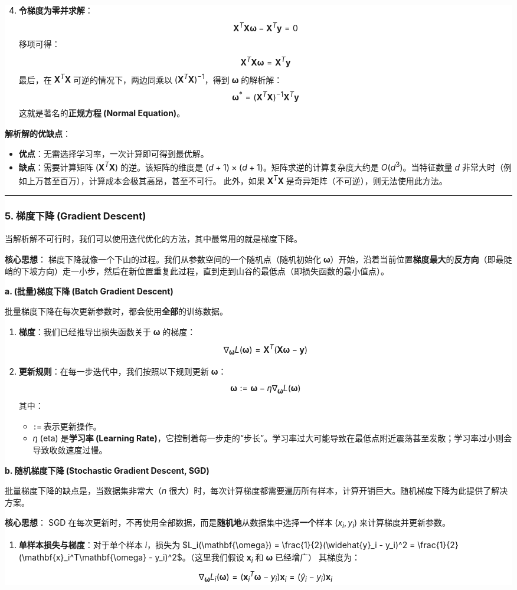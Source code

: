 4.  **令梯度为零并求解**：
    $$
    \mathbf{X}^T\mathbf{X}\mathbf{\omega} - \mathbf{X}^T\mathbf{y} = 0
    $$
    移项可得：
    $$
    \mathbf{X}^T\mathbf{X}\mathbf{\omega} = \mathbf{X}^T\mathbf{y}
    $$
    最后，在 $\mathbf{X}^T\mathbf{X}$ 可逆的情况下，两边同乘以 $(\mathbf{X}^T\mathbf{X})^{-1}$，得到 $\mathbf{\omega}$ 的解析解：
    $$
    \mathbf{\omega}^* = (\mathbf{X}^T\mathbf{X})^{-1}\mathbf{X}^T\mathbf{y}
    $$
    这就是著名的**正规方程 (Normal Equation)**。

**解析解的优缺点**：
*   **优点**：无需选择学习率，一次计算即可得到最优解。
*   **缺点**：需要计算矩阵 $(\mathbf{X}^T\mathbf{X})$ 的逆。该矩阵的维度是 $(d+1) \times (d+1)$。矩阵求逆的计算复杂度大约是 $O(d^3)$。当特征数量 $d$ 非常大时（例如上万甚至百万），计算成本会极其高昂，甚至不可行。 此外，如果 $\mathbf{X}^T\mathbf{X}$ 是奇异矩阵（不可逆），则无法使用此方法。

---

### 5. 梯度下降 (Gradient Descent)

当解析解不可行时，我们可以使用迭代优化的方法，其中最常用的就是梯度下降。

**核心思想**：
梯度下降就像一个下山的过程。我们从参数空间的一个随机点（随机初始化 $\mathbf{\omega}$）开始，沿着当前位置**梯度最大**的**反方向**（即最陡峭的下坡方向）走一小步，然后在新位置重复此过程，直到走到山谷的最低点（即损失函数的最小值点）。

**a. (批量)梯度下降 (Batch Gradient Descent)**

批量梯度下降在每次更新参数时，都会使用**全部**的训练数据。

1.  **梯度**：我们已经推导出损失函数关于 $\mathbf{\omega}$ 的梯度：
    $$ \nabla_{\mathbf{\omega}}L(\mathbf{\omega}) = \mathbf{X}^T(\mathbf{X\omega} - \mathbf{y}) $$

2.  **更新规则**：在每一步迭代中，我们按照以下规则更新 $\mathbf{\omega}$：
    $$ \mathbf{\omega} := \mathbf{\omega} - \eta \nabla_{\mathbf{\omega}}L(\mathbf{\omega}) $$
    其中：
    *   `:=` 表示更新操作。
    *   $\eta$ (eta) 是**学习率 (Learning Rate)**，它控制着每一步走的“步长”。学习率过大可能导致在最低点附近震荡甚至发散；学习率过小则会导致收敛速度过慢。

**b. 随机梯度下降 (Stochastic Gradient Descent, SGD)**

批量梯度下降的缺点是，当数据集非常大（$n$ 很大）时，每次计算梯度都需要遍历所有样本，计算开销巨大。随机梯度下降为此提供了解决方案。

**核心思想**：
SGD 在每次更新时，不再使用全部数据，而是**随机地**从数据集中选择**一个**样本 $(x_i, y_i)$ 来计算梯度并更新参数。

1.  **单样本损失与梯度**：对于单个样本 $i$，损失为 $L_i(\mathbf{\omega}) = \frac{1}{2}(\widehat{y}_i - y_i)^2 = \frac{1}{2}(\mathbf{x}_i^T\mathbf{\omega} - y_i)^2$。（这里我们假设 $\mathbf{x}_i$ 和 $\mathbf{\omega}$ 已经增广）
    其梯度为：
    $$ \nabla_{\mathbf{\omega}}L_i(\mathbf{\omega}) = (\mathbf{x}_i^T\mathbf{\omega} - y_i)\mathbf{x}_i = (\widehat{y}_i - y_i)\mathbf{x}_i $$
